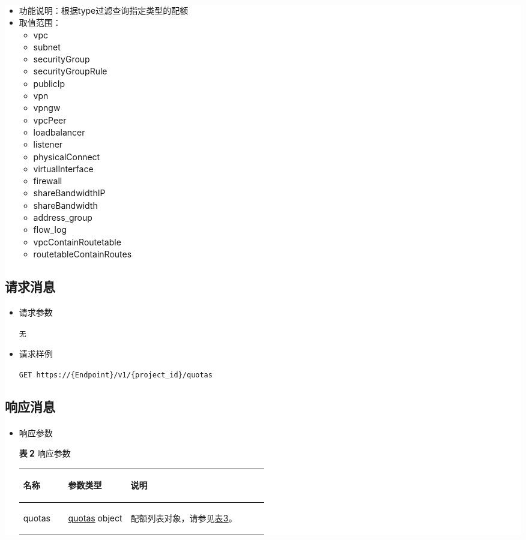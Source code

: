<td class="cellrowborder" valign="top" width="46%" headers="mcps1.2.5.1.4 "><a name="ul1167716476142"></a><a name="ul1167716476142"></a><ul id="ul1167716476142"><li>功能说明：根据type过滤查询指定类型的配额</li><li>取值范围：<a name="ul9961151312919"></a><a name="ul9961151312919"></a><ul id="ul9961151312919"><li>vpc</li><li>subnet</li><li>securityGroup</li><li>securityGroupRule</li><li>publicIp</li><li>vpn</li><li>vpngw</li><li>vpcPeer</li><li>loadbalancer</li><li>listener</li><li>physicalConnect</li><li>virtualInterface</li><li>firewall</li><li>shareBandwidthIP</li><li>shareBandwidth</li><li>address_group</li><li>flow_log</li><li>vpcContainRoutetable</li><li>routetableContainRoutes</li></ul>
</li></ul>
</td>
</tr>
</tbody>
</table>

## 请求消息<a name="section8545767"></a>

-   请求参数

    ```
    无
    ```

-   请求样例

    ```
    GET https://{Endpoint}/v1/{project_id}/quotas
    ```


## 响应消息<a name="section9803039"></a>

-   响应参数

    **表 2**  响应参数

    <a name="table66351430155536"></a>
    <table><thead align="left"><tr id="row25019730155536"><th class="cellrowborder" valign="top" width="18.34%" id="mcps1.2.4.1.1"><p id="p13332267155536"><a name="p13332267155536"></a><a name="p13332267155536"></a>名称</p>
    </th>
    <th class="cellrowborder" valign="top" width="25.509999999999998%" id="mcps1.2.4.1.2"><p id="p30154725155536"><a name="p30154725155536"></a><a name="p30154725155536"></a>参数类型</p>
    </th>
    <th class="cellrowborder" valign="top" width="56.15%" id="mcps1.2.4.1.3"><p id="p26613655155536"><a name="p26613655155536"></a><a name="p26613655155536"></a>说明</p>
    </th>
    </tr>
    </thead>
    <tbody><tr id="row8222433155536"><td class="cellrowborder" valign="top" width="18.34%" headers="mcps1.2.4.1.1 "><p id="p62037356155536"><a name="p62037356155536"></a><a name="p62037356155536"></a>quotas</p>
    </td>
    <td class="cellrowborder" valign="top" width="25.509999999999998%" headers="mcps1.2.4.1.2 "><p id="p11836771155536"><a name="p11836771155536"></a><a name="p11836771155536"></a><a href="#table11308015155544">quotas</a> object</p>
    </td>
    <td class="cellrowborder" valign="top" width="56.15%" headers="mcps1.2.4.1.3 "><p id="p39072163155536"><a name="p39072163155536"></a><a name="p39072163155536"></a>配额列表对象，请参见<a href="#table11308015155544">表3</a>。</p>
    </td>
    </tr>
    </tbody>
    </table>
